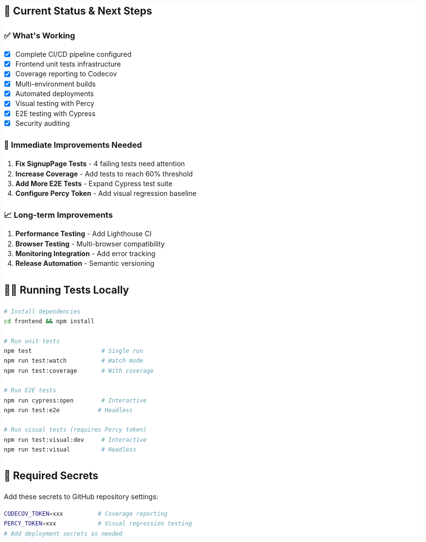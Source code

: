 ## 🎯 Current Status & Next Steps

### ✅ What's Working
- [x] Complete CI/CD pipeline configured
- [x] Frontend unit tests infrastructure
- [x] Coverage reporting to Codecov
- [x] Multi-environment builds
- [x] Automated deployments
- [x] Visual testing with Percy
- [x] E2E testing with Cypress
- [x] Security auditing

### 🔄 Immediate Improvements Needed
1. **Fix SignupPage Tests** - 4 failing tests need attention
2. **Increase Coverage** - Add tests to reach 60% threshold
3. **Add More E2E Tests** - Expand Cypress test suite
4. **Configure Percy Token** - Add visual regression baseline

### 📈 Long-term Improvements  
1. **Performance Testing** - Add Lighthouse CI
2. **Browser Testing** - Multi-browser compatibility
3. **Monitoring Integration** - Add error tracking
4. **Release Automation** - Semantic versioning

## 🏃‍♂️ Running Tests Locally

```bash
# Install dependencies
cd frontend && npm install

# Run unit tests
npm test                    # Single run
npm run test:watch          # Watch mode
npm run test:coverage       # With coverage

# Run E2E tests  
npm run cypress:open        # Interactive
npm run test:e2e           # Headless

# Run visual tests (requires Percy token)
npm run test:visual:dev     # Interactive
npm run test:visual         # Headless
```

## 📝 Required Secrets

Add these secrets to GitHub repository settings:

```bash
CODECOV_TOKEN=xxx          # Coverage reporting
PERCY_TOKEN=xxx            # Visual regression testing  
# Add deployment secrets as needed
```
